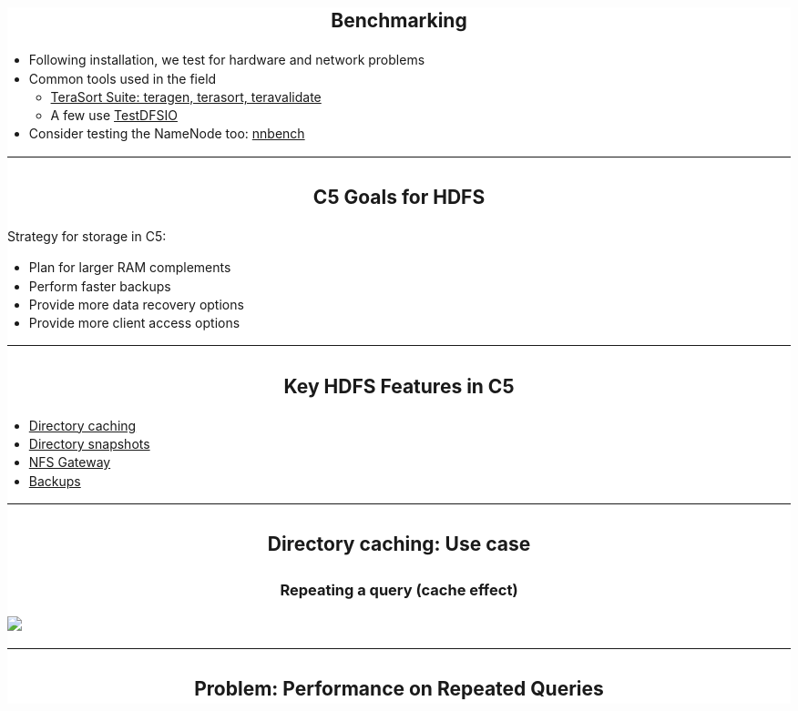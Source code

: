 <div style="page-break-after: always;"></div>

## <center> <a name="hdfs_benchmarking"/> Benchmarking

* Following installation, we test for hardware and network problems
* Common tools used in the field
    * [TeraSort Suite: teragen, terasort, teravalidate](http://www.michael-noll.com/blog/2011/04/09/benchmarking-and-stress-testing-an-hadoop-cluster-with-terasort-testdfsio-nnbench-mrbench/#terasort-benchmark-suite)
    * A few use [TestDFSIO](http://www.michael-noll.com/blog/2011/04/09/benchmarking-and-stress-testing-an-hadoop-cluster-with-terasort-testdfsio-nnbench-mrbench/#testdfsio)
* Consider testing the NameNode too: [nnbench](http://www.michael-noll.com/blog/2011/04/09/benchmarking-and-stress-testing-an-hadoop-cluster-with-terasort-testdfsio-nnbench-mrbench/#namenode-benchmark-nnbench)

---
<div style="page-break-after: always;"></div>

## <center> <a name="hdfs_c5"/> C5 Goals for HDFS

Strategy for storage in C5:

* Plan for larger RAM complements
* Perform faster backups
* Provide more data recovery options
* Provide more client access options

---
<div style="page-break-after: always;"></div>

## <center> Key HDFS Features in C5

* <a href="#hdfs_dir_caching">Directory caching </a>
* <a href="#hdfs_dir_snapshots"> Directory snapshots </a>
* <a href="#nfs_gateway"> NFS Gateway</a>
* <a href="#hdfs_backups"/>Backups

---
<div style="page-break-after: always;"></div>

## <center> <a name="hdfs_dir_caching"/> Directory caching: Use case
### <center> Repeating a query (cache effect)

<img src="http://blog.cloudera.com/wp-content/uploads/2014/08/hdfs-cache-f1.jpg">

---
<div style="page-break-after: always;"></div>

## <center> Problem: Performance on Repeated Queries
